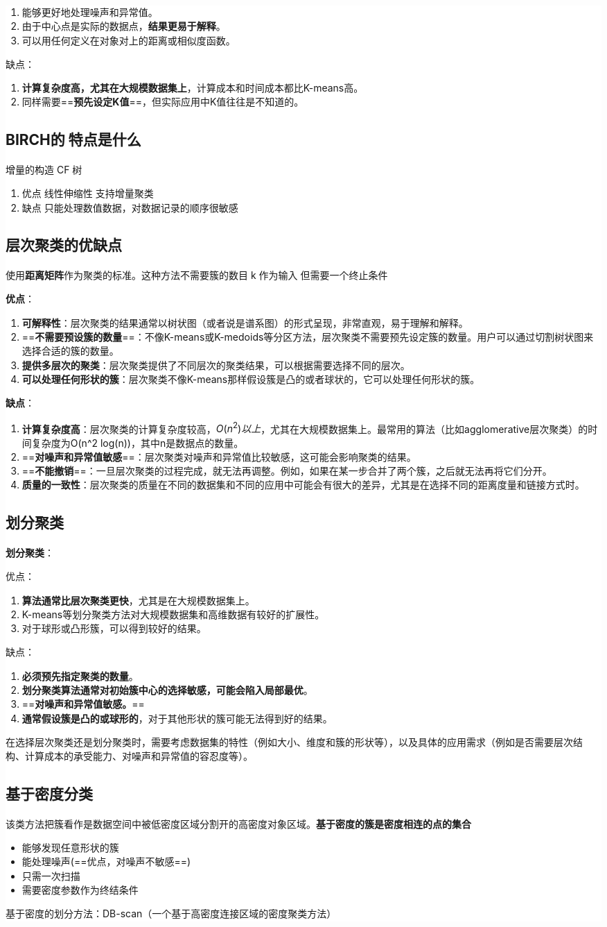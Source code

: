 1. 能够更好地处理噪声和异常值。
2. 由于中心点是实际的数据点，**结果更易于解释**。
3. 可以用任何定义在对象对上的距离或相似度函数。

缺点：

1. **计算复杂度高，尤其在大规模数据集上**，计算成本和时间成本都比K-means高。
2. 同样需要==**预先设定K值**==，但实际应用中K值往往是不知道的。

## BIRCH的 特点是什么

增量的构造 CF 树 

1. 优点
   线性伸缩性
   支持增量聚类
2. 缺点
   只能处理数值数据，对数据记录的顺序很敏感

## 层次聚类的优缺点

使用**距离矩阵**作为聚类的标准。这种方法不需要簇的数目 k 作为输入 但需要一个终止条件

**优点**：

1. **可解释性**：层次聚类的结果通常以树状图（或者说是谱系图）的形式呈现，非常直观，易于理解和解释。
2. ==**不需要预设簇的数量**==：不像K-means或K-medoids等分区方法，层次聚类不需要预先设定簇的数量。用户可以通过切割树状图来选择合适的簇的数量。
3. **提供多层次的聚类**：层次聚类提供了不同层次的聚类结果，可以根据需要选择不同的层次。
4. **可以处理任何形状的簇**：层次聚类不像K-means那样假设簇是凸的或者球状的，它可以处理任何形状的簇。

**缺点**：

1. **计算复杂度高**：层次聚类的计算复杂度较高，$O(n^2)以上$，尤其在大规模数据集上。最常用的算法（比如agglomerative层次聚类）的时间复杂度为O(n^2 log(n))，其中n是数据点的数量。
2. ==**对噪声和异常值敏感**==：层次聚类对噪声和异常值比较敏感，这可能会影响聚类的结果。
3. ==**不能撤销**==：一旦层次聚类的过程完成，就无法再调整。例如，如果在某一步合并了两个簇，之后就无法再将它们分开。
4. **质量的一致性**：层次聚类的质量在不同的数据集和不同的应用中可能会有很大的差异，尤其是在选择不同的距离度量和链接方式时。

## 划分聚类

**划分聚类**：

优点：

1. **算法通常比层次聚类更快**，尤其是在大规模数据集上。
2. K-means等划分聚类方法对大规模数据集和高维数据有较好的扩展性。
3. 对于球形或凸形簇，可以得到较好的结果。

缺点：

1. **必须预先指定聚类的数量**。
2. **划分聚类算法通常对初始簇中心的选择敏感，可能会陷入局部最优**。
3. ==**对噪声和异常值敏感。**==
4. **通常假设簇是凸的或球形的**，对于其他形状的簇可能无法得到好的结果。

在选择层次聚类还是划分聚类时，需要考虑数据集的特性（例如大小、维度和簇的形状等），以及具体的应用需求（例如是否需要层次结构、计算成本的承受能力、对噪声和异常值的容忍度等）。

## 基于密度分类

该类方法把簇看作是数据空间中被低密度区域分割开的高密度对象区域。**基于密度的簇是密度相连的点的集合**

- 能够发现任意形状的簇
- 能处理噪声(==优点，对噪声不敏感==)
- 只需一次扫描
- 需要密度参数作为终结条件

基于密度的划分方法：DB-scan（一个基于高密度连接区域的密度聚类方法）

